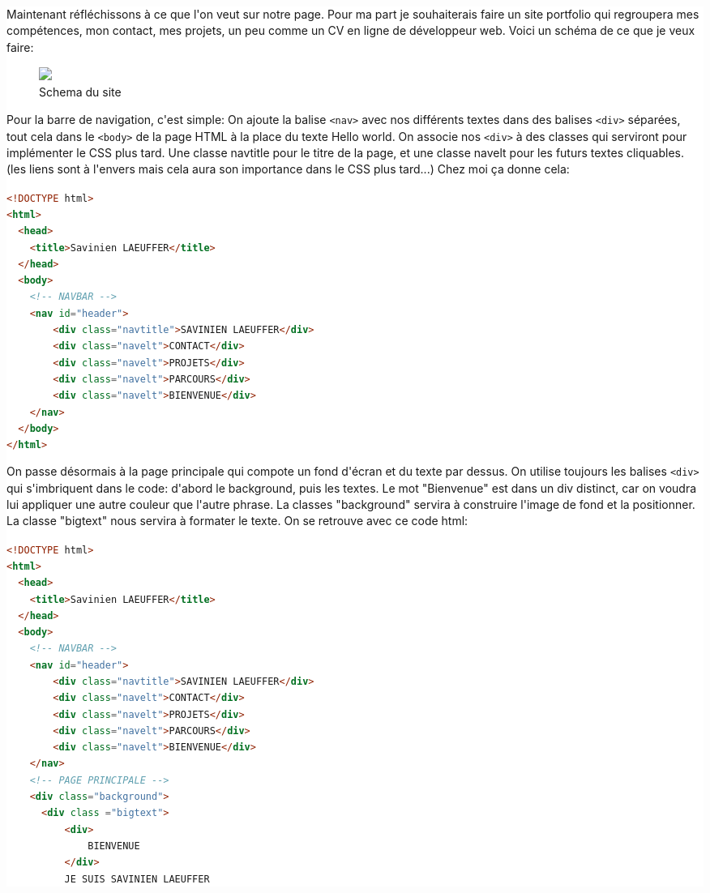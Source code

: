 
Maintenant réfléchissons à ce que l'on veut sur notre page. Pour ma part je souhaiterais faire un site portfolio qui regroupera mes compétences, mon contact, mes projets, un peu comme un CV en ligne de développeur web. Voici un schéma de ce que je veux faire:

<figure>
  <img src="../schema.webp">
  <figcaption>Schema du site</figcaption>
</figure>

Pour la barre de navigation, c'est simple:
On ajoute la balise ```<nav>``` avec nos différents textes dans des balises ```<div>``` séparées, tout cela dans le ```<body>``` de la page HTML à la place du texte Hello world. On associe nos ```<div>``` à des classes qui serviront pour implémenter le CSS plus tard. Une classe navtitle pour le titre de la page, et une classe navelt pour les futurs textes cliquables. (les liens sont à l'envers mais cela aura son importance dans le CSS plus tard...)
Chez moi ça donne cela:

```html
<!DOCTYPE html>
<html>
  <head>
    <title>Savinien LAEUFFER</title>
  </head>
  <body>
    <!-- NAVBAR -->
    <nav id="header">
        <div class="navtitle">SAVINIEN LAEUFFER</div>
        <div class="navelt">CONTACT</div>
        <div class="navelt">PROJETS</div>
        <div class="navelt">PARCOURS</div>
        <div class="navelt">BIENVENUE</div>
    </nav>
  </body>
</html> 
```


On passe désormais à la page principale qui compote un fond d'écran et du texte par dessus. On utilise toujours les balises ```<div>``` qui s'imbriquent dans le code: d'abord le background, puis les textes. Le mot "Bienvenue" est dans un div distinct, car on voudra lui appliquer une autre couleur que l'autre phrase. La classes "background" servira à construire l'image de fond et la positionner. La classe "bigtext" nous servira à formater le texte.
On se retrouve avec ce code html:

```html
<!DOCTYPE html>
<html>
  <head>
    <title>Savinien LAEUFFER</title>
  </head>
  <body>
    <!-- NAVBAR -->
    <nav id="header">
        <div class="navtitle">SAVINIEN LAEUFFER</div>
        <div class="navelt">CONTACT</div>
        <div class="navelt">PROJETS</div>
        <div class="navelt">PARCOURS</div>
        <div class="navelt">BIENVENUE</div>
    </nav>
    <!-- PAGE PRINCIPALE -->
    <div class="background">
      <div class ="bigtext">
          <div>
              BIENVENUE
          </div>
          JE SUIS SAVINIEN LAEUFFER
```